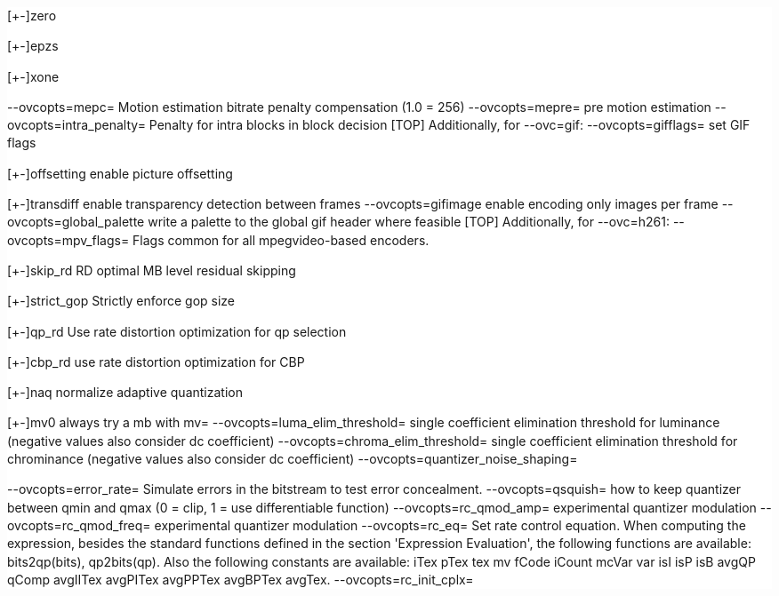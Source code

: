 [+-]zero


[+-]epzs


[+-]xone

--ovcopts=mepc=
Motion estimation bitrate penalty compensation (1.0 = 256)
--ovcopts=mepre=
pre motion estimation
--ovcopts=intra_penalty=
Penalty for intra blocks in block decision
[TOP] Additionally, for --ovc=gif:
--ovcopts=gifflags=
set GIF flags

[+-]offsetting
enable picture offsetting

[+-]transdiff
enable transparency detection between frames
--ovcopts=gifimage
enable encoding only images per frame
--ovcopts=global_palette
write a palette to the global gif header where feasible
[TOP] Additionally, for --ovc=h261:
--ovcopts=mpv_flags=
Flags common for all mpegvideo-based encoders.

[+-]skip_rd
RD optimal MB level residual skipping

[+-]strict_gop
Strictly enforce gop size

[+-]qp_rd
Use rate distortion optimization for qp selection

[+-]cbp_rd
use rate distortion optimization for CBP

[+-]naq
normalize adaptive quantization

[+-]mv0
always try a mb with mv=
--ovcopts=luma_elim_threshold=
single coefficient elimination threshold for luminance (negative values also consider dc coefficient)
--ovcopts=chroma_elim_threshold=
single coefficient elimination threshold for chrominance (negative values also consider dc coefficient)
--ovcopts=quantizer_noise_shaping=

--ovcopts=error_rate=
Simulate errors in the bitstream to test error concealment.
--ovcopts=qsquish=
how to keep quantizer between qmin and qmax (0 = clip, 1 = use differentiable function)
--ovcopts=rc_qmod_amp=
experimental quantizer modulation
--ovcopts=rc_qmod_freq=
experimental quantizer modulation
--ovcopts=rc_eq=
Set rate control equation. When computing the expression, besides the standard functions defined in the section 'Expression Evaluation', the following functions are available: bits2qp(bits), qp2bits(qp). Also the following constants are available: iTex pTex tex mv fCode iCount mcVar var isI isP isB avgQP qComp avgIITex avgPITex avgPPTex avgBPTex avgTex.
--ovcopts=rc_init_cplx=